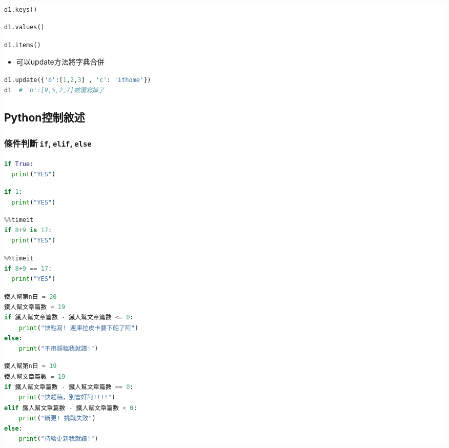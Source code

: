 ```python id="85JNHCiDuWZS"
d1.keys()
```

```python id="q898i3dEuaQR"
d1.values()
```

```python id="ssU0_oTS3Som"
d1.items()
```


- 可以update方法將字典合併


```python id="--Qq2vucurMp"
d1.update({'b':[1,2,3] , 'c': 'ithome'})
d1  # 'b':[9,5,2,7]被覆寫掉了
```


## Python控制敘述



### 條件判斷 `if`, `elif`, `else`


```python id="S4E8-KI9rIly"
if True:
  print("YES")
```

```python id="NaiboZPgG6ti"
if 1:
  print("YES")
```

```python id="ZWN3T_uJG8-J"
%%timeit
if 8+9 is 17:
  print("YES")
```

```python id="EJ6EC8dqHPwZ"
%%timeit
if 8+9 == 17:
  print("YES")
```

```python id="OGBToi4lnV04"
鐵人幫第n日 = 20
鐵人幫文章篇數 = 19
if 鐵人幫文章篇數 - 鐵人幫文章篇數 <= 0:
    print("快點寫! 連庫拉皮卡要下船了阿")
else:
    print("不用趕稿我就讚!")
```

```python id="v9JlAUc9o0Wl"
鐵人幫第n日 = 19
鐵人幫文章篇數 = 19
if 鐵人幫文章篇數 - 鐵人幫文章篇數 == 0:
    print("快趕稿，別富奸阿!!!!")
elif 鐵人幫文章篇數 - 鐵人幫文章篇數 < 0:
    print("斷更! 挑戰失敗")
else:
    print("持續更新我就讚!")
```
